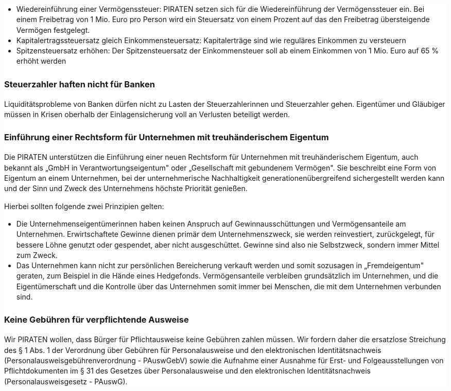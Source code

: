 - Wiedereinführung einer Vermögenssteuer: PIRATEN setzen sich für die Wiedereinführung der Vermögenssteuer ein. Bei einem Freibetrag von 1 Mio. Euro pro Person wird ein Steuersatz von einem Prozent auf das den Freibetrag übersteigende Vermögen festgelegt.
- Kapitalertragssteuersatz gleich Einkommensteuersatz: Kapitalerträge sind wie reguläres Einkommen zu versteuern
- Spitzensteuersatz erhöhen: Der Spitzensteuersatz der Einkommensteuer soll ab einem Einkommen von 1 Mio. Euro auf 65 % erhöht werden

### Steuerzahler haften nicht für Banken 

Liquiditätsprobleme von Banken dürfen nicht zu Lasten der Steuerzahlerinnen und Steuerzahler gehen. Eigentümer und Gläubiger müssen in Krisen oberhalb der Einlagensicherung voll an Verlusten beteiligt werden.

### Einführung einer Rechtsform für Unternehmen mit treuhänderischem Eigentum 

Die PIRATEN unterstützen die Einführung einer neuen Rechtsform für Unternehmen mit treuhänderischem Eigentum, auch bekannt als „GmbH in Verantwortungseigentum" oder „Gesellschaft mit gebundenem Vermögen". Sie beschreibt eine Form von Eigentum an einem Unternehmen, bei der unternehmerische Nachhaltigkeit generationenübergreifend sichergestellt werden kann und der Sinn und Zweck des Unternehmens höchste Priorität genießen.

Hierbei sollten folgende zwei Prinzipien gelten:

- Die Unternehmenseigentümerinnen haben keinen Anspruch auf Gewinnausschüttungen und Vermögensanteile am Unternehmen. Erwirtschaftete Gewinne dienen primär dem Unternehmenszweck, sie werden reinvestiert, zurückgelegt, für bessere Löhne genutzt oder gespendet, aber nicht ausgeschüttet. Gewinne sind also nie Selbstzweck, sondern immer Mittel zum Zweck.
- Das Unternehmen kann nicht zur persönlichen Bereicherung verkauft werden und somit sozusagen in „Fremdeigentum" geraten, zum Beispiel in die Hände eines Hedgefonds. Vermögensanteile verbleiben grundsätzlich im Unternehmen, und die Eigentümerschaft und die Kontrolle über das Unternehmen somit immer bei Menschen, die mit dem Unternehmen verbunden sind.

### Keine Gebühren für verpflichtende Ausweise 

Wir PIRATEN wollen, dass Bürger für Pflichtausweise keine Gebühren zahlen müssen. Wir fordern daher die ersatzlose Streichung des § 1 Abs. 1 der Verordnung über Gebühren für Personalausweise und den elektronischen Identitätsnachweis (Personalausweisgebührenverordnung - PAuswGebV) sowie die Aufnahme einer Ausnahme für Erst- und Folgeausstellungen von Pflichtdokumenten im § 31 des Gesetzes über Personalausweise und den elektronischen Identitätsnachweis (Personalausweisgesetz - PAuswG).


